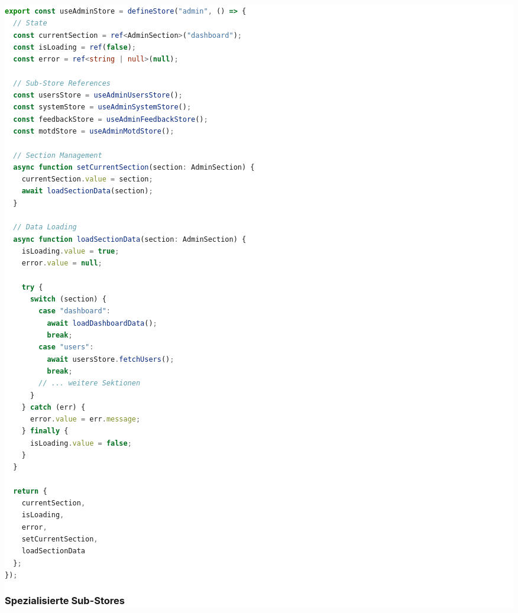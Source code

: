 ```typescript
export const useAdminStore = defineStore("admin", () => {
  // State
  const currentSection = ref<AdminSection>("dashboard");
  const isLoading = ref(false);
  const error = ref<string | null>(null);
  
  // Sub-Store References
  const usersStore = useAdminUsersStore();
  const systemStore = useAdminSystemStore();
  const feedbackStore = useAdminFeedbackStore();
  const motdStore = useAdminMotdStore();
  
  // Section Management
  async function setCurrentSection(section: AdminSection) {
    currentSection.value = section;
    await loadSectionData(section);
  }
  
  // Data Loading
  async function loadSectionData(section: AdminSection) {
    isLoading.value = true;
    error.value = null;
    
    try {
      switch (section) {
        case "dashboard":
          await loadDashboardData();
          break;
        case "users":
          await usersStore.fetchUsers();
          break;
        // ... weitere Sektionen
      }
    } catch (err) {
      error.value = err.message;
    } finally {
      isLoading.value = false;
    }
  }
  
  return {
    currentSection,
    isLoading,
    error,
    setCurrentSection,
    loadSectionData
  };
});
```

### Spezialisierte Sub-Stores
